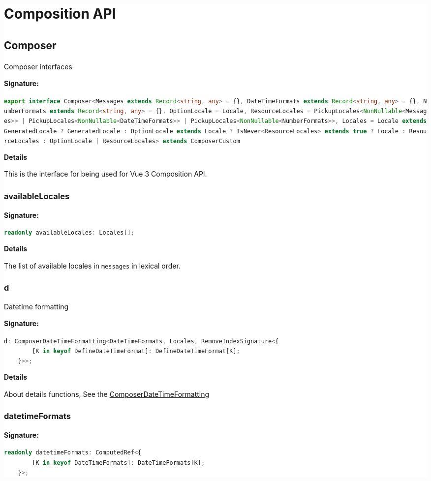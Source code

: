 # Composition API

## Composer

Composer interfaces

**Signature:**
```typescript
export interface Composer<Messages extends Record<string, any> = {}, DateTimeFormats extends Record<string, any> = {}, NumberFormats extends Record<string, any> = {}, OptionLocale = Locale, ResourceLocales = PickupLocales<NonNullable<Messages>> | PickupLocales<NonNullable<DateTimeFormats>> | PickupLocales<NonNullable<NumberFormats>>, Locales = Locale extends GeneratedLocale ? GeneratedLocale : OptionLocale extends Locale ? IsNever<ResourceLocales> extends true ? Locale : ResourceLocales : OptionLocale | ResourceLocales> extends ComposerCustom 
```

**Details**

This is the interface for being used for Vue 3 Composition API.

### availableLocales

**Signature:**
```typescript
readonly availableLocales: Locales[];
```

**Details**

The list of available locales in `messages` in lexical order.

### d

Datetime formatting

**Signature:**
```typescript
d: ComposerDateTimeFormatting<DateTimeFormats, Locales, RemoveIndexSignature<{
        [K in keyof DefineDateTimeFormat]: DefineDateTimeFormat[K];
    }>>;
```

**Details**

About details functions, See the [ComposerDateTimeFormatting](composition#composerdatetimeformatting)

### datetimeFormats

**Signature:**
```typescript
readonly datetimeFormats: ComputedRef<{
        [K in keyof DateTimeFormats]: DateTimeFormats[K];
    }>;
```
